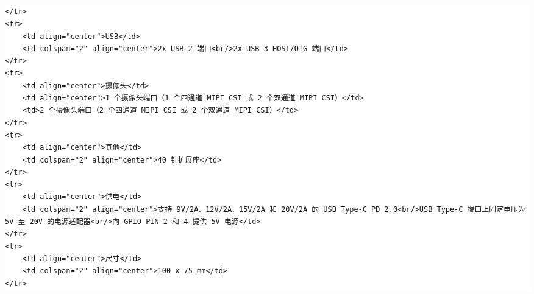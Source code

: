     </tr>
    <tr>
        <td align="center">USB</td>
        <td colspan="2" align="center">2x USB 2 端口<br/>2x USB 3 HOST/OTG 端口</td>
    </tr>
    <tr>
        <td align="center">摄像头</td>
        <td align="center">1 个摄像头端口（1 个四通道 MIPI CSI 或 2 个双通道 MIPI CSI）</td>
        <td>2 个摄像头端口（2 个四通道 MIPI CSI 或 2 个双通道 MIPI CSI）</td>
    </tr>
    <tr>
        <td align="center">其他</td>
        <td colspan="2" align="center">40 针扩展座</td>
    </tr>
    <tr>
        <td align="center">供电</td>
        <td colspan="2" align="center">支持 9V/2A、12V/2A、15V/2A 和 20V/2A 的 USB Type-C PD 2.0<br/>USB Type-C 端口上固定电压为 5V 至 20V 的电源适配器<br/>向 GPIO PIN 2 和 4 提供 5V 电源</td>
    </tr>
    <tr>
        <td align="center">尺寸</td>
        <td colspan="2" align="center">100 x 75 mm</td>
    </tr>
</table>
